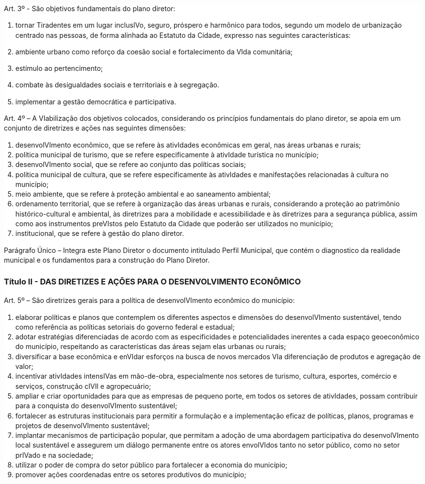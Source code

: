 Art. 3º - São objetivos fundamentais do plano diretor:

1. tornar Tiradentes em um lugar inclusIVo, seguro, próspero e harmônico para todos, segundo um modelo de urbanização centrado nas pessoas, de forma alinhada ao Estatuto da Cidade, expresso nas seguintes características:

1. ambiente urbano como reforço da coesão social e fortalecimento da VIda comunitária;
2. estímulo ao pertencimento;
3. combate às desigualdades sociais e territoriais e à segregação.

1. implementar a gestão democrática e participativa.

Art. 4º – A VIabilização dos objetivos colocados, considerando os princípios fundamentais do plano diretor, se apoia em um conjunto de diretrizes e ações nas seguintes dimensões:

1. desenvolVImento econômico, que se refere às ativIdades econômicas em geral, nas áreas urbanas e rurais;
2. política municipal de turismo, que se refere especificamente à ativIdade turística no município;
3. desenvolVImento social, que se refere ao conjunto das políticas sociais;
4. política municipal de cultura, que se refere especificamente às ativIdades e manifestações relacionadas à cultura no município;
5. meio ambiente, que se refere à proteção ambiental e ao saneamento ambiental;
6. ordenamento territorial, que se refere à organização das áreas urbanas e rurais, considerando a proteção ao patrimônio histórico-cultural e ambiental, às diretrizes para a mobilidade e acessibilidade e às diretrizes para a segurança pública, assim como aos instrumentos preVIstos pelo Estatuto da Cidade que poderão ser utilizados no município;
7. institucional, que se refere à gestão do plano diretor.

Parágrafo Único – Integra este Plano Diretor o documento intitulado Perfil Municipal, que contém o diagnostico da realidade municipal e os fundamentos para a construção do Plano Diretor.

### <a id="titulo-ii">Título II - DAS DIRETIZES E AÇÕES PARA O DESENVOLVIMENTO ECONÔMICO</a>

Art. 5º – São diretrizes gerais para a política de desenvolVImento econômico do município:

1. elaborar políticas e planos que contemplem os diferentes aspectos e dimensões do desenvolVImento sustentável, tendo como referência as políticas setoriais do governo federal e estadual;
2. adotar estratégias diferenciadas de acordo com as especificidades e potencialidades inerentes a cada espaço geoeconômico do município, respeitando as características das áreas sejam elas urbanas ou rurais;
3. diversificar a base econômica e enVIdar esforços na busca de novos mercados VIa diferenciação de produtos e agregação de valor;
4. incentivar ativIdades intensIVas em mão-de-obra, especialmente nos setores de turismo, cultura, esportes, comércio e serviços, construção cIVIl e agropecuário;
5. ampliar e criar oportunidades para que as empresas de pequeno porte, em todos os setores de ativIdades, possam contribuir para a conquista do desenvolVImento sustentável;
6. fortalecer as estruturas institucionais para permitir a formulação e a implementação eficaz de políticas, planos, programas e projetos de desenvolVImento sustentável;
7. implantar mecanismos de participação popular, que permitam a adoção de uma abordagem participativa do desenvolVImento local sustentável e assegurem um diálogo permanente entre os atores envolVIdos tanto no setor público, como no setor prIVado e na sociedade;
8. utilizar o poder de compra do setor público para fortalecer a economia do município;
9. promover ações coordenadas entre os setores produtivos do município;
